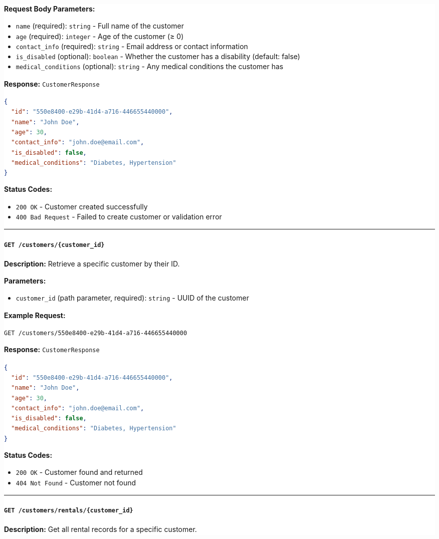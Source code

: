 **Request Body Parameters:**
- `name` (required): `string` - Full name of the customer
- `age` (required): `integer` - Age of the customer (≥ 0)
- `contact_info` (required): `string` - Email address or contact information
- `is_disabled` (optional): `boolean` - Whether the customer has a disability (default: false)
- `medical_conditions` (optional): `string` - Any medical conditions the customer has

**Response:** `CustomerResponse`
```json
{
  "id": "550e8400-e29b-41d4-a716-446655440000",
  "name": "John Doe",
  "age": 30,
  "contact_info": "john.doe@email.com",
  "is_disabled": false,
  "medical_conditions": "Diabetes, Hypertension"
}
```

**Status Codes:**
- `200 OK` - Customer created successfully
- `400 Bad Request` - Failed to create customer or validation error

---

#### `GET /customers/{customer_id}`
**Description:** Retrieve a specific customer by their ID.

**Parameters:**
- `customer_id` (path parameter, required): `string` - UUID of the customer

**Example Request:**
```
GET /customers/550e8400-e29b-41d4-a716-446655440000
```

**Response:** `CustomerResponse`
```json
{
  "id": "550e8400-e29b-41d4-a716-446655440000",
  "name": "John Doe",
  "age": 30,
  "contact_info": "john.doe@email.com",
  "is_disabled": false,
  "medical_conditions": "Diabetes, Hypertension"
}
```

**Status Codes:**
- `200 OK` - Customer found and returned
- `404 Not Found` - Customer not found

---

#### `GET /customers/rentals/{customer_id}`
**Description:** Get all rental records for a specific customer.
